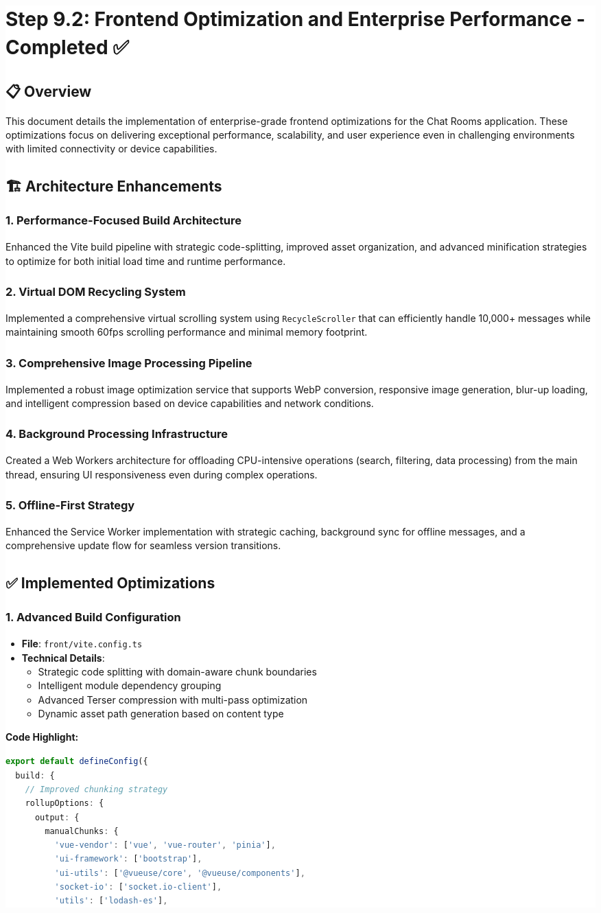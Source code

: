 # Step 9.2: Frontend Optimization and Enterprise Performance - Completed ✅

## 📋 Overview

This document details the implementation of enterprise-grade frontend optimizations for the Chat Rooms application. These optimizations focus on delivering exceptional performance, scalability, and user experience even in challenging environments with limited connectivity or device capabilities.

## 🏗️ Architecture Enhancements

### 1. **Performance-Focused Build Architecture**

Enhanced the Vite build pipeline with strategic code-splitting, improved asset organization, and advanced minification strategies to optimize for both initial load time and runtime performance.

### 2. **Virtual DOM Recycling System**

Implemented a comprehensive virtual scrolling system using `RecycleScroller` that can efficiently handle 10,000+ messages while maintaining smooth 60fps scrolling performance and minimal memory footprint.

### 3. **Comprehensive Image Processing Pipeline**

Implemented a robust image optimization service that supports WebP conversion, responsive image generation, blur-up loading, and intelligent compression based on device capabilities and network conditions.

### 4. **Background Processing Infrastructure**

Created a Web Workers architecture for offloading CPU-intensive operations (search, filtering, data processing) from the main thread, ensuring UI responsiveness even during complex operations.

### 5. **Offline-First Strategy**

Enhanced the Service Worker implementation with strategic caching, background sync for offline messages, and a comprehensive update flow for seamless version transitions.

## ✅ Implemented Optimizations

### 1. **Advanced Build Configuration**

- **File**: `front/vite.config.ts`
- **Technical Details**:
  - Strategic code splitting with domain-aware chunk boundaries
  - Intelligent module dependency grouping
  - Advanced Terser compression with multi-pass optimization
  - Dynamic asset path generation based on content type

**Code Highlight:**
```typescript
export default defineConfig({
  build: {
    // Improved chunking strategy
    rollupOptions: {
      output: {
        manualChunks: {
          'vue-vendor': ['vue', 'vue-router', 'pinia'],
          'ui-framework': ['bootstrap'],
          'ui-utils': ['@vueuse/core', '@vueuse/components'],
          'socket-io': ['socket.io-client'],
          'utils': ['lodash-es'],
```